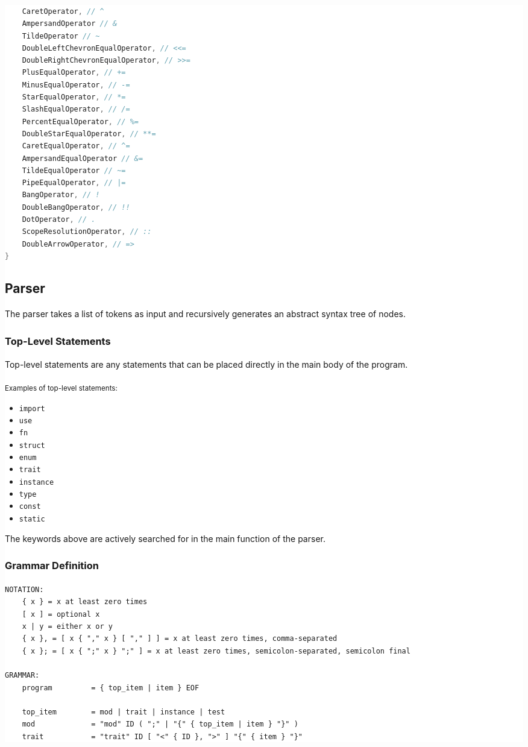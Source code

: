 ```rs
    CaretOperator, // ^
    AmpersandOperator // &
    TildeOperator // ~
    DoubleLeftChevronEqualOperator, // <<=
    DoubleRightChevronEqualOperator, // >>=
    PlusEqualOperator, // +=
    MinusEqualOperator, // -=
    StarEqualOperator, // *=
    SlashEqualOperator, // /=
    PercentEqualOperator, // %=
    DoubleStarEqualOperator, // **=
    CaretEqualOperator, // ^=
    AmpersandEqualOperator // &=
    TildeEqualOperator // ~=
    PipeEqualOperator, // |=
    BangOperator, // !
    DoubleBangOperator, // !!
    DotOperator, // .
    ScopeResolutionOperator, // ::
    DoubleArrowOperator, // =>
}
```

## Parser

The parser takes a list of tokens as input and recursively generates an
abstract syntax tree of nodes.

### Top-Level Statements

Top-level statements are any statements that can be placed directly in the main
body of the program.

<sub>Examples of top-level statements:</sub>

 - `import`
 - `use`
 - `fn`
 - `struct`
 - `enum`
 - `trait`
 - `instance`
 - `type`
 - `const`
 - `static`

The keywords above are actively searched for in the main function of the
parser.

### Grammar Definition

```ebnf
NOTATION:
    { x } = x at least zero times
    [ x ] = optional x
    x | y = either x or y
    { x }, = [ x { "," x } [ "," ] ] = x at least zero times, comma-separated
    { x }; = [ x { ";" x } ";" ] = x at least zero times, semicolon-separated, semicolon final

GRAMMAR:
    program         = { top_item | item } EOF

    top_item        = mod | trait | instance | test
    mod             = "mod" ID ( ";" | "{" { top_item | item } "}" )
    trait           = "trait" ID [ "<" { ID }, ">" ] "{" { item } "}"
```